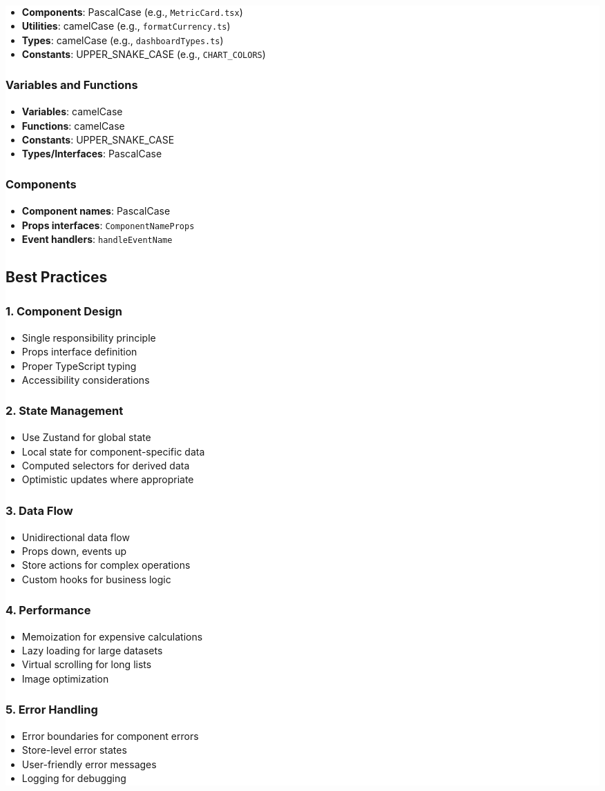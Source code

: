- **Components**: PascalCase (e.g., `MetricCard.tsx`)
- **Utilities**: camelCase (e.g., `formatCurrency.ts`)
- **Types**: camelCase (e.g., `dashboardTypes.ts`)
- **Constants**: UPPER_SNAKE_CASE (e.g., `CHART_COLORS`)

### Variables and Functions

- **Variables**: camelCase
- **Functions**: camelCase
- **Constants**: UPPER_SNAKE_CASE
- **Types/Interfaces**: PascalCase

### Components

- **Component names**: PascalCase
- **Props interfaces**: `ComponentNameProps`
- **Event handlers**: `handleEventName`

## Best Practices

### 1. Component Design

- Single responsibility principle
- Props interface definition
- Proper TypeScript typing
- Accessibility considerations

### 2. State Management

- Use Zustand for global state
- Local state for component-specific data
- Computed selectors for derived data
- Optimistic updates where appropriate

### 3. Data Flow

- Unidirectional data flow
- Props down, events up
- Store actions for complex operations
- Custom hooks for business logic

### 4. Performance

- Memoization for expensive calculations
- Lazy loading for large datasets
- Virtual scrolling for long lists
- Image optimization

### 5. Error Handling

- Error boundaries for component errors
- Store-level error states
- User-friendly error messages
- Logging for debugging
